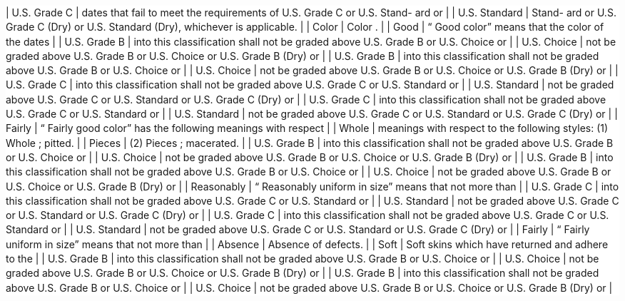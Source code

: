 | U.S. Grade C                     | dates that fail to meet the requirements of U.S. Grade C  or U.S. Stand- ard or                                                                          |
| U.S. Standard                    | Stand- ard or U.S. Grade C (Dry) or U.S. Standard  (Dry), whichever is applicable.                                                                       |
| Color                            | Color .                                                                                                                                                  |
| Good                             | &#8220; Good color&#8221; means that the color of the dates                                                                                              |
| U.S. Grade B                     | into this classification shall not be graded above U.S. Grade B  or U.S. Choice or                                                                       |
| U.S. Choice                      | not be graded above U.S. Grade B or U.S. Choice  or U.S. Grade B (Dry) or                                                                                |
| U.S. Grade B                     | into this classification shall not be graded above U.S. Grade B  or U.S. Choice or                                                                       |
| U.S. Choice                      | not be graded above U.S. Grade B or U.S. Choice  or U.S. Grade B (Dry) or                                                                                |
| U.S. Grade C                     | into this classification shall not be graded above U.S. Grade C  or U.S. Standard or                                                                     |
| U.S. Standard                    | not be graded above U.S. Grade C or U.S. Standard  or U.S. Grade C (Dry) or                                                                              |
| U.S. Grade C                     | into this classification shall not be graded above U.S. Grade C  or U.S. Standard or                                                                     |
| U.S. Standard                    | not be graded above U.S. Grade C or U.S. Standard  or U.S. Grade C (Dry) or                                                                              |
| Fairly                           | &#8220; Fairly good color&#8221; has the following meanings with respect                                                                                 |
| Whole                            | meanings with respect to the following styles: (1) Whole ; pitted.                                                                                       |
| Pieces                           | (2)  Pieces ; macerated.                                                                                                                                 |
| U.S. Grade B                     | into this classification shall not be graded above U.S. Grade B  or U.S. Choice or                                                                       |
| U.S. Choice                      | not be graded above U.S. Grade B or U.S. Choice  or U.S. Grade B (Dry) or                                                                                |
| U.S. Grade B                     | into this classification shall not be graded above U.S. Grade B  or U.S. Choice or                                                                       |
| U.S. Choice                      | not be graded above U.S. Grade B or U.S. Choice  or U.S. Grade B (Dry) or                                                                                |
| Reasonably                       | &#8220; Reasonably uniform in size&#8221; means that not more than                                                                                       |
| U.S. Grade C                     | into this classification shall not be graded above U.S. Grade C  or U.S. Standard or                                                                     |
| U.S. Standard                    | not be graded above U.S. Grade C or U.S. Standard  or U.S. Grade C (Dry) or                                                                              |
| U.S. Grade C                     | into this classification shall not be graded above U.S. Grade C  or U.S. Standard or                                                                     |
| U.S. Standard                    | not be graded above U.S. Grade C or U.S. Standard  or U.S. Grade C (Dry) or                                                                              |
| Fairly                           | &#8220; Fairly uniform in size&#8221; means that not more than                                                                                           |
| Absence                          | Absence  of defects.                                                                                                                                     |
| Soft                             | Soft skins which have returned and adhere to the                                                                                                         |
| U.S. Grade B                     | into this classification shall not be graded above U.S. Grade B  or U.S. Choice or                                                                       |
| U.S. Choice                      | not be graded above U.S. Grade B or U.S. Choice  or U.S. Grade B (Dry) or                                                                                |
| U.S. Grade B                     | into this classification shall not be graded above U.S. Grade B  or U.S. Choice or                                                                       |
| U.S. Choice                      | not be graded above U.S. Grade B or U.S. Choice  or U.S. Grade B (Dry) or                                                                                |